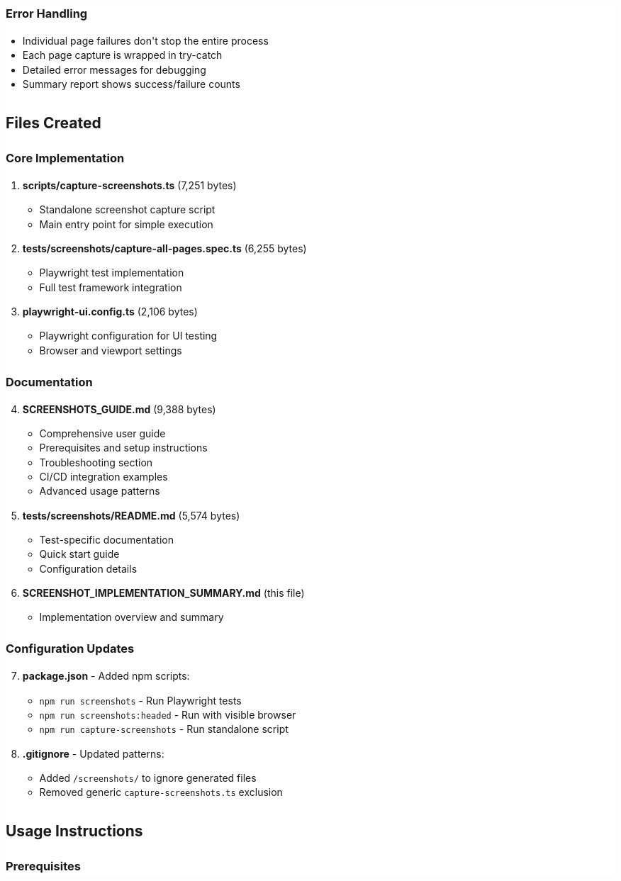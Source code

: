 ### Error Handling
- Individual page failures don't stop the entire process
- Each page capture is wrapped in try-catch
- Detailed error messages for debugging
- Summary report shows success/failure counts

## Files Created

### Core Implementation
1. **scripts/capture-screenshots.ts** (7,251 bytes)
   - Standalone screenshot capture script
   - Main entry point for simple execution

2. **tests/screenshots/capture-all-pages.spec.ts** (6,255 bytes)
   - Playwright test implementation
   - Full test framework integration

3. **playwright-ui.config.ts** (2,106 bytes)
   - Playwright configuration for UI testing
   - Browser and viewport settings

### Documentation
4. **SCREENSHOTS_GUIDE.md** (9,388 bytes)
   - Comprehensive user guide
   - Prerequisites and setup instructions
   - Troubleshooting section
   - CI/CD integration examples
   - Advanced usage patterns

5. **tests/screenshots/README.md** (5,574 bytes)
   - Test-specific documentation
   - Quick start guide
   - Configuration details

6. **SCREENSHOT_IMPLEMENTATION_SUMMARY.md** (this file)
   - Implementation overview and summary

### Configuration Updates
7. **package.json** - Added npm scripts:
   - `npm run screenshots` - Run Playwright tests
   - `npm run screenshots:headed` - Run with visible browser
   - `npm run capture-screenshots` - Run standalone script

8. **.gitignore** - Updated patterns:
   - Added `/screenshots/` to ignore generated files
   - Removed generic `capture-screenshots.ts` exclusion

## Usage Instructions

### Prerequisites
